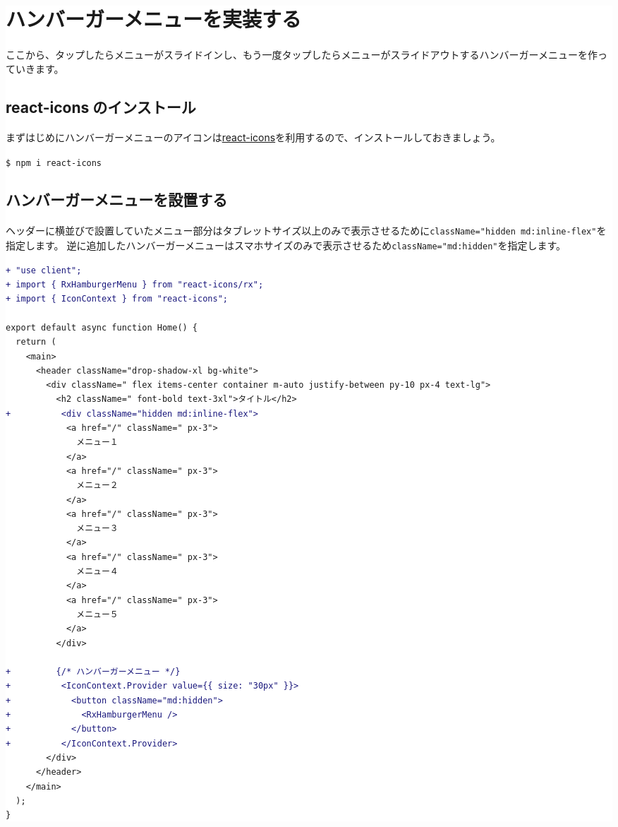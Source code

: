 # ハンバーガーメニューを実装する

ここから、タップしたらメニューがスライドインし、もう一度タップしたらメニューがスライドアウトするハンバーガーメニューを作っていきます。

## react-icons のインストール

まずはじめにハンバーガーメニューのアイコンは[react-icons](https://react-icons.github.io/react-icons/)を利用するので、インストールしておきましょう。

```bash
$ npm i react-icons
```

## ハンバーガーメニューを設置する

ヘッダーに横並びで設置していたメニュー部分はタブレットサイズ以上のみで表示させるために`className="hidden md:inline-flex"`を指定します。
逆に追加したハンバーガーメニューはスマホサイズのみで表示させるため`className="md:hidden"`を指定します。

```diff jsx
+ "use client";
+ import { RxHamburgerMenu } from "react-icons/rx";
+ import { IconContext } from "react-icons";

export default async function Home() {
  return (
    <main>
      <header className="drop-shadow-xl bg-white">
        <div className=" flex items-center container m-auto justify-between py-10 px-4 text-lg">
          <h2 className=" font-bold text-3xl">タイトル</h2>
+          <div className="hidden md:inline-flex">
            <a href="/" className=" px-3">
              メニュー１
            </a>
            <a href="/" className=" px-3">
              メニュー２
            </a>
            <a href="/" className=" px-3">
              メニュー３
            </a>
            <a href="/" className=" px-3">
              メニュー４
            </a>
            <a href="/" className=" px-3">
              メニュー５
            </a>
          </div>

+         {/* ハンバーガーメニュー */}
+          <IconContext.Provider value={{ size: "30px" }}>
+            <button className="md:hidden">
+              <RxHamburgerMenu />
+            </button>
+          </IconContext.Provider>
        </div>
      </header>
    </main>
  );
}

```
